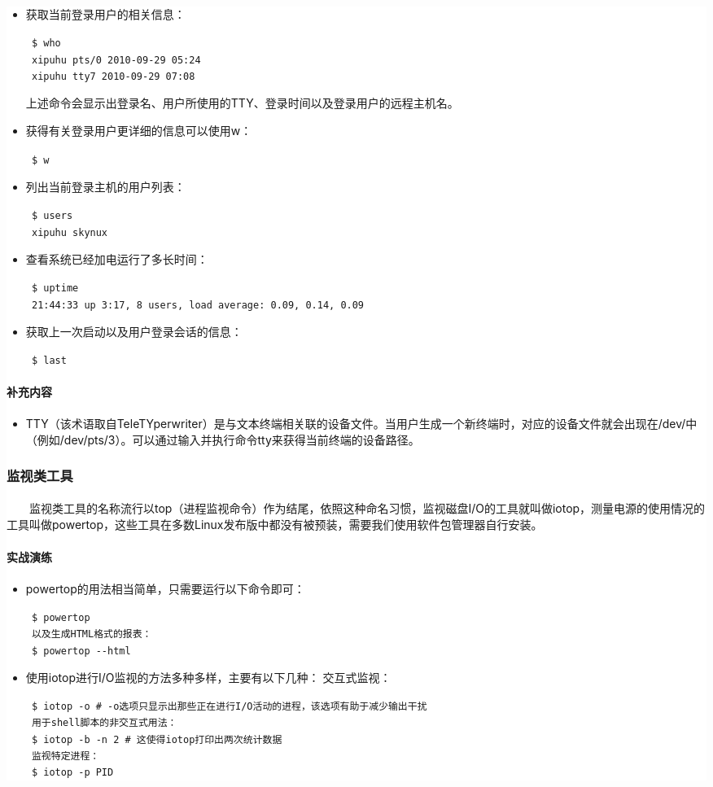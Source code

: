 - 获取当前登录用户的相关信息：

  ```shell
   $ who
   xipuhu pts/0 2010-09-29 05:24
   xipuhu tty7 2010-09-29 07:08
  ```


   上述命令会显示出登录名、用户所使用的TTY、登录时间以及登录用户的远程主机名。

- 获得有关登录用户更详细的信息可以使用w：

  ```shell
   $ w
  ```

- 列出当前登录主机的用户列表：

  ```shell
   $ users
   xipuhu skynux
  ```

- 查看系统已经加电运行了多长时间：

  ```shell
   $ uptime
   21:44:33 up 3:17, 8 users, load average: 0.09, 0.14, 0.09
  ```

- 获取上一次启动以及用户登录会话的信息：

  ```shell
   $ last
  ```

#### 补充内容

- TTY（该术语取自TeleTYperwriter）是与文本终端相关联的设备文件。当用户生成一个新终端时，对应的设备文件就会出现在/dev/中（例如/dev/pts/3）。可以通过输入并执行命令tty来获得当前终端的设备路径。

### 监视类工具

　　监视类工具的名称流行以top（进程监视命令）作为结尾，依照这种命名习惯，监视磁盘I/O的工具就叫做iotop，测量电源的使用情况的工具叫做powertop，这些工具在多数Linux发布版中都没有被预装，需要我们使用软件包管理器自行安装。

#### 实战演练

- powertop的用法相当简单，只需要运行以下命令即可：

  ```shell
   $ powertop
   以及生成HTML格式的报表：
   $ powertop --html
  ```

- 使用iotop进行I/O监视的方法多种多样，主要有以下几种：
   交互式监视：

  ```shell
   $ iotop -o # -o选项只显示出那些正在进行I/O活动的进程，该选项有助于减少输出干扰
   用于shell脚本的非交互式用法：
   $ iotop -b -n 2 # 这使得iotop打印出两次统计数据
   监视特定进程：
   $ iotop -p PID
  ```

